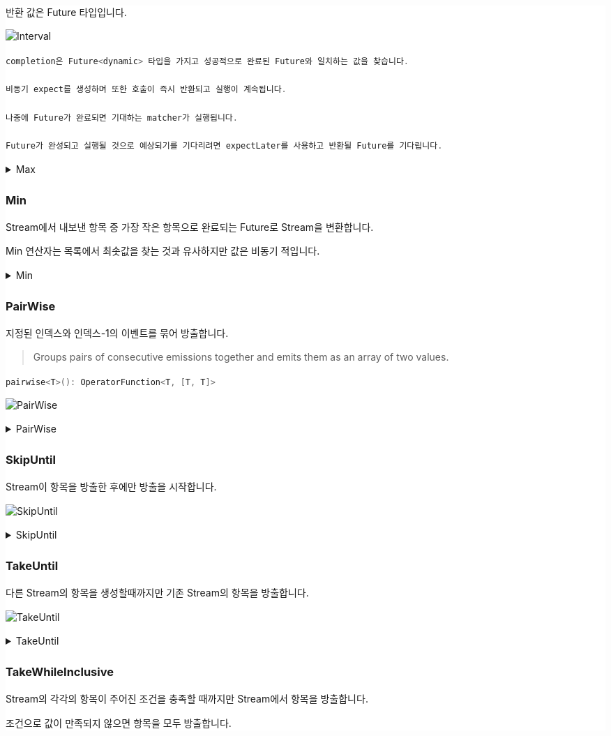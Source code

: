 반환 값은 Future 타입입니다.

![Interval](https://user-images.githubusercontent.com/85836879/178907135-e0f5e2b8-7386-4658-ae3c-899762ce28c2.png)

```js
completion은 Future<dynamic> 타입을 가지고 성공적으로 완료된 Future와 일치하는 값을 찾습니다.

비동기 expect를 생성하며 또한 호출이 즉시 반환되고 실행이 계속됩니다.

나중에 Future가 완료되면 기대하는 matcher가 실행됩니다.

Future가 완성되고 실행될 것으로 예상되기를 기다리려면 expectLater를 사용하고 반환될 Future를 기다립니다.
```

<details><summary> Max </summary></details>

### Min
Stream에서 내보낸 항목 중 가장 작은 항목으로 완료되는 Future로 Stream을 변환합니다.

Min 연산자는 목록에서 최솟값을 찾는 것과 유사하지만 값은 비동기 적입니다.

<details><summary> Min </summary></details>

### PairWise
지정된 인덱스와 인덱스-1의 이벤트를 묶어 방출합니다.

> Groups pairs of consecutive emissions together and emits them as an array of two values.

```java
pairwise<T>(): OperatorFunction<T, [T, T]>
```

![PairWise](https://user-images.githubusercontent.com/85836879/178907946-d4b7c5a6-1e5d-40d9-a191-18bd70c118cb.png)

<details><summary> PairWise </summary></details>

### SkipUntil
Stream이 항목을 방출한 후에만 방출을 시작합니다.

![SkipUntil](https://user-images.githubusercontent.com/85836879/178910642-916bedd6-3206-4b64-8f3f-ca9a8cfc5ef3.png)

<details><summary> SkipUntil </summary></details>

### TakeUntil
다른 Stream의 항목을 생성할때까지만 기존 Stream의 항목을 방출합니다.

![TakeUntil](https://user-images.githubusercontent.com/85836879/178911029-ddb8c85c-124d-45b9-b167-c3b22a514a0c.png)

<details><summary> TakeUntil </summary></details>

### TakeWhileInclusive
Stream의 각각의 항목이 주어진 조건을 충족할 때까지만 Stream에서 항목을 방출합니다.

조건으로 값이 만족되지 않으면 항목을 모두 방출합니다.
